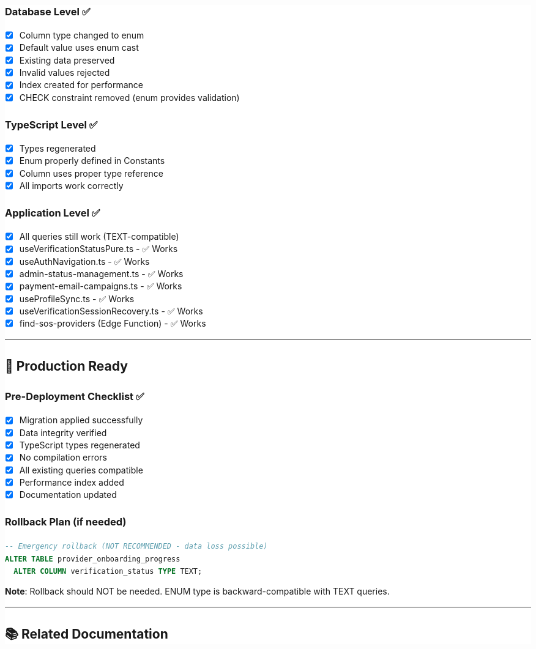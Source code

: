 ### Database Level ✅
- [x] Column type changed to enum
- [x] Default value uses enum cast
- [x] Existing data preserved
- [x] Invalid values rejected
- [x] Index created for performance
- [x] CHECK constraint removed (enum provides validation)

### TypeScript Level ✅
- [x] Types regenerated
- [x] Enum properly defined in Constants
- [x] Column uses proper type reference
- [x] All imports work correctly

### Application Level ✅
- [x] All queries still work (TEXT-compatible)
- [x] useVerificationStatusPure.ts - ✅ Works
- [x] useAuthNavigation.ts - ✅ Works
- [x] admin-status-management.ts - ✅ Works
- [x] payment-email-campaigns.ts - ✅ Works
- [x] useProfileSync.ts - ✅ Works
- [x] useVerificationSessionRecovery.ts - ✅ Works
- [x] find-sos-providers (Edge Function) - ✅ Works

---

## 🚀 Production Ready

### Pre-Deployment Checklist ✅
- [x] Migration applied successfully
- [x] Data integrity verified
- [x] TypeScript types regenerated
- [x] No compilation errors
- [x] All existing queries compatible
- [x] Performance index added
- [x] Documentation updated

### Rollback Plan (if needed)
```sql
-- Emergency rollback (NOT RECOMMENDED - data loss possible)
ALTER TABLE provider_onboarding_progress 
  ALTER COLUMN verification_status TYPE TEXT;
```

**Note**: Rollback should NOT be needed. ENUM type is backward-compatible with TEXT queries.

---

## 📚 Related Documentation
